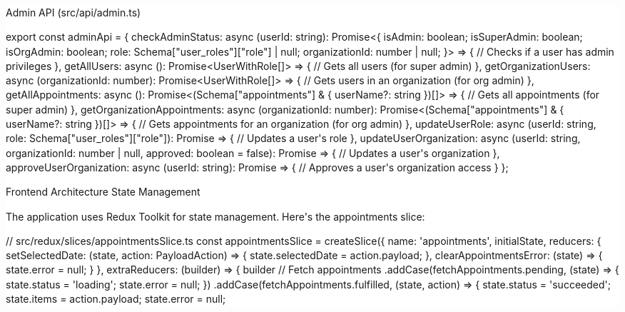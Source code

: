 Admin API (src/api/admin.ts)

export const adminApi = {
  checkAdminStatus: async (userId: string): Promise<{ 
    isAdmin: boolean; 
    isSuperAdmin: boolean;
    isOrgAdmin: boolean;
    role: Schema["user_roles"]["role"] | null;
    organizationId: number | null;
  }> => {
    // Checks if a user has admin privileges
  },
  getAllUsers: async (): Promise<UserWithRole[]> => {
    // Gets all users (for super admin)
  },
  getOrganizationUsers: async (organizationId: number): Promise<UserWithRole[]> => {
    // Gets users in an organization (for org admin)
  },
  getAllAppointments: async (): Promise<(Schema["appointments"] & { userName?: string })[]> => {
    // Gets all appointments (for super admin)
  },
  getOrganizationAppointments: async (organizationId: number): Promise<(Schema["appointments"] & { userName?: string })[]> => {
    // Gets appointments for an organization (for org admin)
  },
  updateUserRole: async (userId: string, role: Schema["user_roles"]["role"]): Promise<boolean> => {
    // Updates a user's role
  },
  updateUserOrganization: async (userId: string, organizationId: number | null, approved: boolean = false): Promise<boolean> => {
    // Updates a user's organization
  },
  approveUserOrganization: async (userId: string): Promise<boolean> => {
    // Approves a user's organization access
  }
};

Frontend Architecture
State Management

The application uses Redux Toolkit for state management. Here's the appointments slice:

// src/redux/slices/appointmentsSlice.ts
const appointmentsSlice = createSlice({
  name: 'appointments',
  initialState,
  reducers: {
    setSelectedDate: (state, action: PayloadAction<string>) => {
      state.selectedDate = action.payload;
    },
    clearAppointmentsError: (state) => {
      state.error = null;
    }
  },
  extraReducers: (builder) => {
    builder
      // Fetch appointments
      .addCase(fetchAppointments.pending, (state) => {
        state.status = 'loading';
        state.error = null;
      })
      .addCase(fetchAppointments.fulfilled, (state, action) => {
        state.status = 'succeeded';
        state.items = action.payload;
        state.error = null;
